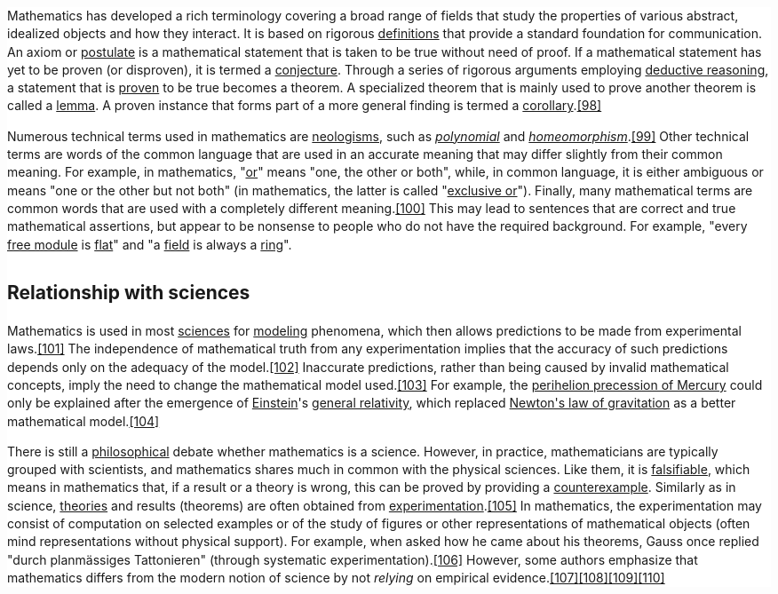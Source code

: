 Mathematics has developed a rich terminology covering a broad range of fields that study the properties of various abstract, idealized objects and how they interact. It is based on rigorous [definitions](https://en.wikipedia.org/wiki/Technical_definition "Technical definition") that provide a standard foundation for communication. An axiom or [postulate](https://en.wikipedia.org/wiki/Postulate "Postulate") is a mathematical statement that is taken to be true without need of proof. If a mathematical statement has yet to be proven (or disproven), it is termed a [conjecture](https://en.wikipedia.org/wiki/Conjecture "Conjecture"). Through a series of rigorous arguments employing [deductive reasoning](https://en.wikipedia.org/wiki/Deductive_reasoning "Deductive reasoning"), a statement that is [proven](https://en.wikipedia.org/wiki/Formal_proof "Formal proof") to be true becomes a theorem. A specialized theorem that is mainly used to prove another theorem is called a [lemma](https://en.wikipedia.org/wiki/Lemma_\(mathematics\) "Lemma (mathematics)"). A proven instance that forms part of a more general finding is termed a [corollary](https://en.wikipedia.org/wiki/Corollary "Corollary").[\[98\]](#cite_note-101)

Numerous technical terms used in mathematics are [neologisms](https://en.wikipedia.org/wiki/Neologism "Neologism"), such as _[polynomial](https://en.wikipedia.org/wiki/Polynomial "Polynomial")_ and _[homeomorphism](https://en.wikipedia.org/wiki/Homeomorphism "Homeomorphism")_.[\[99\]](#cite_note-102) Other technical terms are words of the common language that are used in an accurate meaning that may differ slightly from their common meaning. For example, in mathematics, "[or](https://en.wikipedia.org/wiki/Logical_disjunction "Logical disjunction")" means "one, the other or both", while, in common language, it is either ambiguous or means "one or the other but not both" (in mathematics, the latter is called "[exclusive or](https://en.wikipedia.org/wiki/Exclusive_or "Exclusive or")"). Finally, many mathematical terms are common words that are used with a completely different meaning.[\[100\]](#cite_note-103) This may lead to sentences that are correct and true mathematical assertions, but appear to be nonsense to people who do not have the required background. For example, "every [free module](https://en.wikipedia.org/wiki/Free_module "Free module") is [flat](https://en.wikipedia.org/wiki/Flat_module "Flat module")" and "a [field](https://en.wikipedia.org/wiki/Field_\(mathematics\) "Field (mathematics)") is always a [ring](https://en.wikipedia.org/wiki/Ring_\(mathematics\) "Ring (mathematics)")".

Relationship with sciences
--------------------------

Mathematics is used in most [sciences](https://en.wikipedia.org/wiki/Science "Science") for [modeling](https://en.wikipedia.org/wiki/Mathematical_model "Mathematical model") phenomena, which then allows predictions to be made from experimental laws.[\[101\]](#cite_note-104) The independence of mathematical truth from any experimentation implies that the accuracy of such predictions depends only on the adequacy of the model.[\[102\]](#cite_note-105) Inaccurate predictions, rather than being caused by invalid mathematical concepts, imply the need to change the mathematical model used.[\[103\]](#cite_note-106) For example, the [perihelion precession of Mercury](https://en.wikipedia.org/wiki/Perihelion_precession_of_Mercury "Perihelion precession of Mercury") could only be explained after the emergence of [Einstein](https://en.wikipedia.org/wiki/Einstein "Einstein")'s [general relativity](https://en.wikipedia.org/wiki/General_relativity "General relativity"), which replaced [Newton's law of gravitation](https://en.wikipedia.org/wiki/Newton%27s_law_of_gravitation "Newton's law of gravitation") as a better mathematical model.[\[104\]](#cite_note-107)

There is still a [philosophical](https://en.wikipedia.org/wiki/Philosophy_of_mathematics "Philosophy of mathematics") debate whether mathematics is a science. However, in practice, mathematicians are typically grouped with scientists, and mathematics shares much in common with the physical sciences. Like them, it is [falsifiable](https://en.wikipedia.org/wiki/Falsifiable "Falsifiable"), which means in mathematics that, if a result or a theory is wrong, this can be proved by providing a [counterexample](https://en.wikipedia.org/wiki/Counterexample "Counterexample"). Similarly as in science, [theories](https://en.wikipedia.org/wiki/Mathematical_theory "Mathematical theory") and results (theorems) are often obtained from [experimentation](https://en.wikipedia.org/wiki/Experimentation "Experimentation").[\[105\]](#cite_note-108) In mathematics, the experimentation may consist of computation on selected examples or of the study of figures or other representations of mathematical objects (often mind representations without physical support). For example, when asked how he came about his theorems, Gauss once replied "durch planmässiges Tattonieren" (through systematic experimentation).[\[106\]](#cite_note-109) However, some authors emphasize that mathematics differs from the modern notion of science by not _relying_ on empirical evidence.[\[107\]](#cite_note-Bishop1991-110)[\[108\]](#cite_note-111)[\[109\]](#cite_note-Nickles2013-112)[\[110\]](#cite_note-Pigliucci2014-113)
